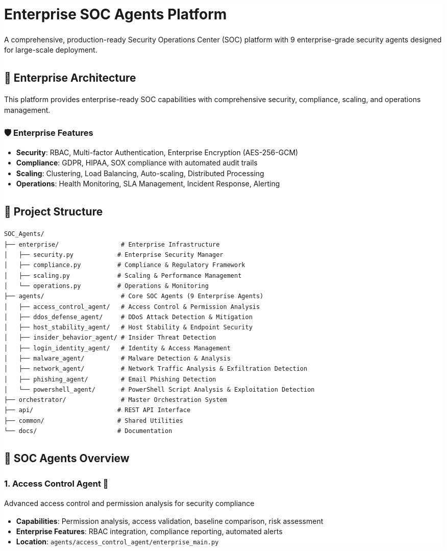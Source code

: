 # Enterprise SOC Agents Platform

A comprehensive, production-ready Security Operations Center (SOC) platform with 9 enterprise-grade security agents designed for large-scale deployment.

## 🏢 Enterprise Architecture

This platform provides enterprise-ready SOC capabilities with comprehensive security, compliance, scaling, and operations management.

### 🛡️ Enterprise Features
- **Security**: RBAC, Multi-factor Authentication, Enterprise Encryption (AES-256-GCM)
- **Compliance**: GDPR, HIPAA, SOX compliance with automated audit trails
- **Scaling**: Clustering, Load Balancing, Auto-scaling, Distributed Processing
- **Operations**: Health Monitoring, SLA Management, Incident Response, Alerting

## 📁 Project Structure

```
SOC_Agents/
├── enterprise/                 # Enterprise Infrastructure
│   ├── security.py            # Enterprise Security Manager
│   ├── compliance.py          # Compliance & Regulatory Framework
│   ├── scaling.py             # Scaling & Performance Management
│   └── operations.py          # Operations & Monitoring
├── agents/                     # Core SOC Agents (9 Enterprise Agents)
│   ├── access_control_agent/   # Access Control & Permission Analysis
│   ├── ddos_defense_agent/     # DDoS Attack Detection & Mitigation
│   ├── host_stability_agent/   # Host Stability & Endpoint Security
│   ├── insider_behavior_agent/ # Insider Threat Detection
│   ├── login_identity_agent/   # Identity & Access Management
│   ├── malware_agent/          # Malware Detection & Analysis
│   ├── network_agent/          # Network Traffic Analysis & Exfiltration Detection
│   ├── phishing_agent/         # Email Phishing Detection
│   └── powershell_agent/       # PowerShell Script Analysis & Exploitation Detection
├── orchestrator/               # Master Orchestration System
├── api/                       # REST API Interface
├── common/                    # Shared Utilities
└── docs/                      # Documentation
```

## 🔧 SOC Agents Overview

### 1. **Access Control Agent** 🔐
Advanced access control and permission analysis for security compliance
- **Capabilities**: Permission analysis, access validation, baseline comparison, risk assessment
- **Enterprise Features**: RBAC integration, compliance reporting, automated alerts
- **Location**: `agents/access_control_agent/enterprise_main.py`
